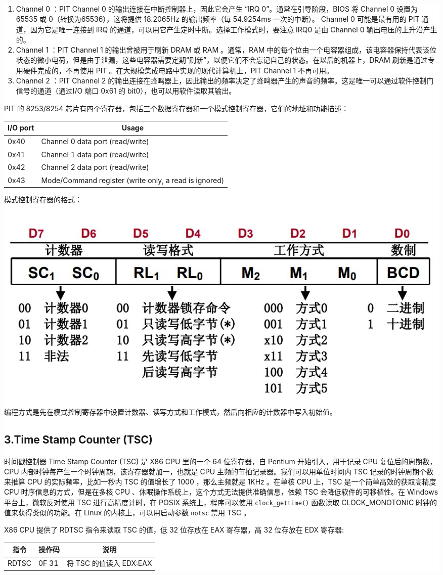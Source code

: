 1. Channel 0 ：PIT Channel 0 的输出连接在中断控制器上，因此它会产生 “IRQ 0”。通常在引导阶段，BIOS 将 Channel 0 设置为 65535 或 0（转换为65536），这将提供 18.2065Hz 的输出频率（每 54.9254ms 一次的中断）。 Channel 0 可能是最有用的 PIT 通道，因为它是唯一连接到 IRQ 的通道，可以用它产生定时中断。选择工作模式时，要注意 IRQ0 是由 Channel 0 输出电压的上升沿产生的。
2. Channel 1 ：PIT Channel 1 的输出曾被用于刷新 DRAM 或 RAM 。通常，RAM 中的每个位由一个电容器组成，该电容器保持代表该位状态的微小电荷，但是由于泄漏，这些电容器需要定期“刷新”，以便它们不会忘记自己的状态。在以后的机器上，DRAM 刷新是通过专用硬件完成的，不再使用 PIT 。在大规模集成电路中实现的现代计算机上，PIT Channel 1 不再可用。
3. Channel 2 ：PIT Channel 2 的输出连接在蜂鸣器上，因此输出的频率决定了蜂鸣器产生的声音的频率。这是唯一可以通过软件控制门信号的通道（通过I/O 端口 0x61 的 bit0），也可以用软件读取其输出。

PIT 的 8253/8254 芯片有四个寄存器，包括三个数据寄存器和一个模式控制寄存器，它们的地址和功能描述：

I/O port | Usage
--- | ---
0x40 | Channel 0 data port (read/write)
0x41 | Channel 1 data port (read/write)
0x42 | Channel 2 data port (read/write)
0x43 | Mode/Command register (write only, a read is ignored)

模式控制寄存器的格式：

![](/images/2018-08-07/2018-08-07_2.jpg)

编程方式是先在模式控制寄存器中设置计数器、读写方式和工作模式，然后向相应的计数器中写入初始值。

## 3.Time Stamp Counter (TSC)

时间戳控制器 Time Stamp Counter (TSC) 是 X86 CPU 里的一个 64 位寄存器，自 Pentium 开始引入，用于记录 CPU 复位后的周期数，CPU 内部时钟每产生一个时钟周期，该寄存器就加一，也就是 CPU 主频的节拍记录器。我们可以用单位时间内 TSC 记录的时钟周期个数来推算 CPU 的实际频率，比如一秒内 TSC 的值增长了 1000 ，那么主频就是 1KHz 。在单核 CPU 上，TSC 是一个简单高效的获取高精度 CPU 时序信息的方式，但是在多核 CPU 、休眠操作系统上，这个方式无法提供准确信息，依赖 TSC 会降低软件的可移植性。在 Windows 平台上，微软反对使用 TSC 进行高精度计时，在 POSIX 系统上，程序可以使用 `clock_gettime()` 函数读取 CLOCK_MONOTONIC 时钟的值来获得类似的功能。在 Linux 的内核上，可以用启动参数 `notsc` 禁用 TSC 。

X86 CPU 提供了 RDTSC 指令来读取 TSC 的值，低 32 位存放在 EAX 寄存器，高 32 位存放在 EDX 寄存器:

指令 | 操作码 | 说明
---|-----|---
RDTSC | 0F 31 | 将 TSC 的值读入 EDX:EAX
